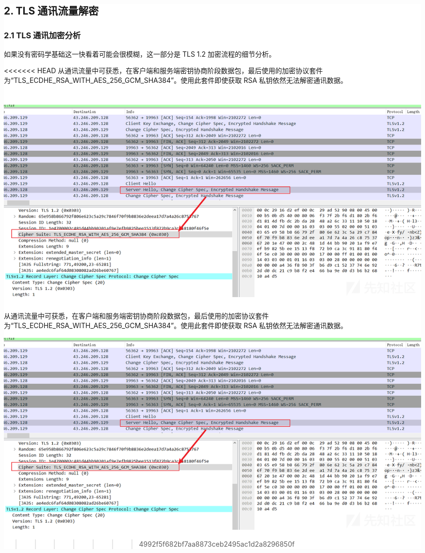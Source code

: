 ## 2\. TLS 通讯流量解密

### 2.1 TLS 通讯加密分析

如果没有密码学基础这一快看着可能会很模糊，这一部分是 TLS 1.2 加密流程的细节分析。

<<<<<<< HEAD
从通讯流量中可获悉，在客户端和服务端密钥协商阶段数据包，最后使用的加密协议套件为“TLS\_ECDHE\_RSA\_WITH\_AES\_256\_GCM\_SHA384”。使用此套件即使获取 RSA 私钥依然无法解密通讯数据。

[![](assets/1710898957-1690c56d0d86d0a0aebe65d7d784e9f0.png)](https://xzfile.aliyuncs.com/media/upload/picture/20240311125609-ad3b8fea-df63-1.png)
=======
从通讯流量中可获悉，在客户端和服务端密钥协商阶段数据包，最后使用的加密协议套件为“TLS\_ECDHE\_RSA\_WITH\_AES\_256\_GCM\_SHA384”。使用此套件即使获取 RSA 私钥依然无法解密通讯数据。

[![](assets/1710206304-1690c56d0d86d0a0aebe65d7d784e9f0.png)](https://xzfile.aliyuncs.com/media/upload/picture/20240311125609-ad3b8fea-df63-1.png)
>>>>>>> 4992f5f682bf7aa8873ceb2495ac1d2a8296850f

